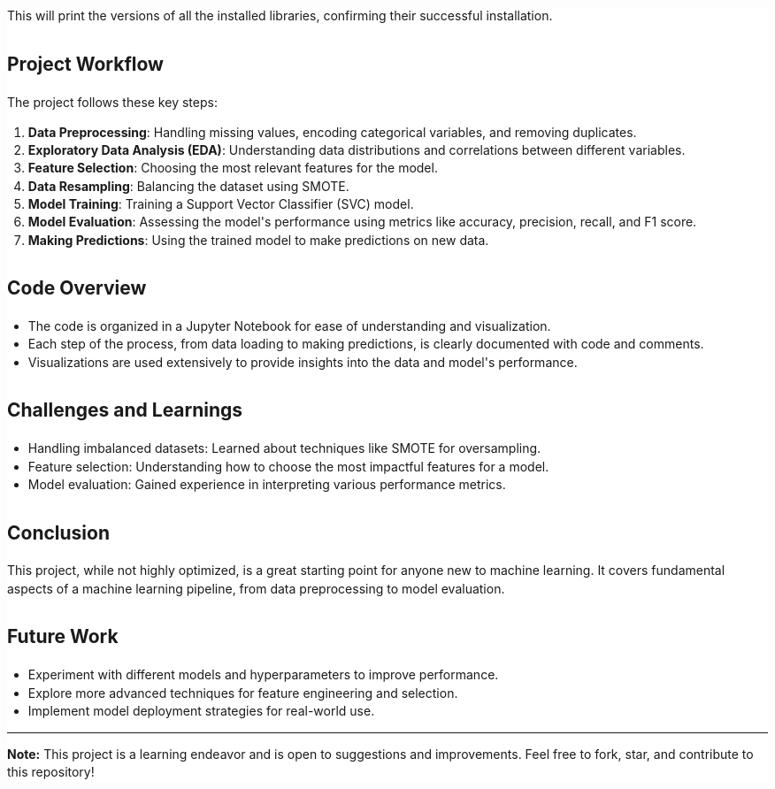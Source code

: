 This will print the versions of all the installed libraries, confirming their successful installation.


## Project Workflow
The project follows these key steps:
1. **Data Preprocessing**: Handling missing values, encoding categorical variables, and removing duplicates.
2. **Exploratory Data Analysis (EDA)**: Understanding data distributions and correlations between different variables.
3. **Feature Selection**: Choosing the most relevant features for the model.
4. **Data Resampling**: Balancing the dataset using SMOTE.
5. **Model Training**: Training a Support Vector Classifier (SVC) model.
6. **Model Evaluation**: Assessing the model's performance using metrics like accuracy, precision, recall, and F1 score.
7. **Making Predictions**: Using the trained model to make predictions on new data.

## Code Overview
- The code is organized in a Jupyter Notebook for ease of understanding and visualization.
- Each step of the process, from data loading to making predictions, is clearly documented with code and comments.
- Visualizations are used extensively to provide insights into the data and model's performance.

## Challenges and Learnings
- Handling imbalanced datasets: Learned about techniques like SMOTE for oversampling.
- Feature selection: Understanding how to choose the most impactful features for a model.
- Model evaluation: Gained experience in interpreting various performance metrics.

## Conclusion
This project, while not highly optimized, is a great starting point for anyone new to machine learning. It covers fundamental aspects of a machine learning pipeline, from data preprocessing to model evaluation.

## Future Work
- Experiment with different models and hyperparameters to improve performance.
- Explore more advanced techniques for feature engineering and selection.
- Implement model deployment strategies for real-world use.

---

**Note:** This project is a learning endeavor and is open to suggestions and improvements. Feel free to fork, star, and contribute to this repository!